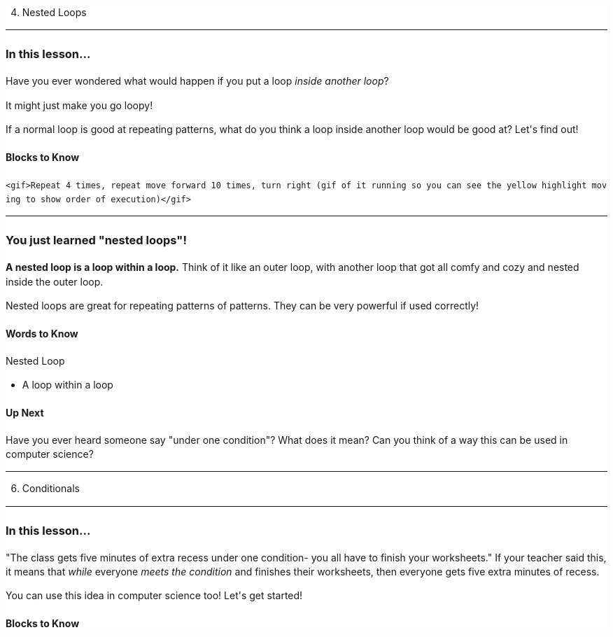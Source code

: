 4. Nested Loops

------

### In this lesson...

Have you ever wondered what would happen if you put a loop *inside another loop*? 

It might just make you go loopy!

If a normal loop is good at repeating patterns, what do you think a loop inside another loop would be good at? Let's find out!

#### Blocks to Know

```
<gif>Repeat 4 times, repeat move forward 10 times, turn right (gif of it running so you can see the yellow highlight moving to show order of execution)</gif>
```

------

### You just learned "nested loops"!

**A nested loop is a loop within a loop.** Think of it like an outer loop, with another loop that got all comfy and cozy and nested inside the outer loop. 

Nested loops are great for repeating patterns of patterns. They can be very powerful if used correctly!

#### Words to Know

Nested Loop

- A loop within a loop

#### Up Next

Have you ever heard someone say "under one condition"? What does it mean? Can you think of a way this can be used in computer science?



------

6. Conditionals

------

### In this lesson...

"The class gets five minutes of extra recess under one condition- you all have to finish your worksheets." If your teacher said this, it means that *while* everyone *meets the condition* and finishes their worksheets, then everyone gets five extra minutes of recess. 

You can use this idea in computer science too! Let's get started!

#### Blocks to Know
